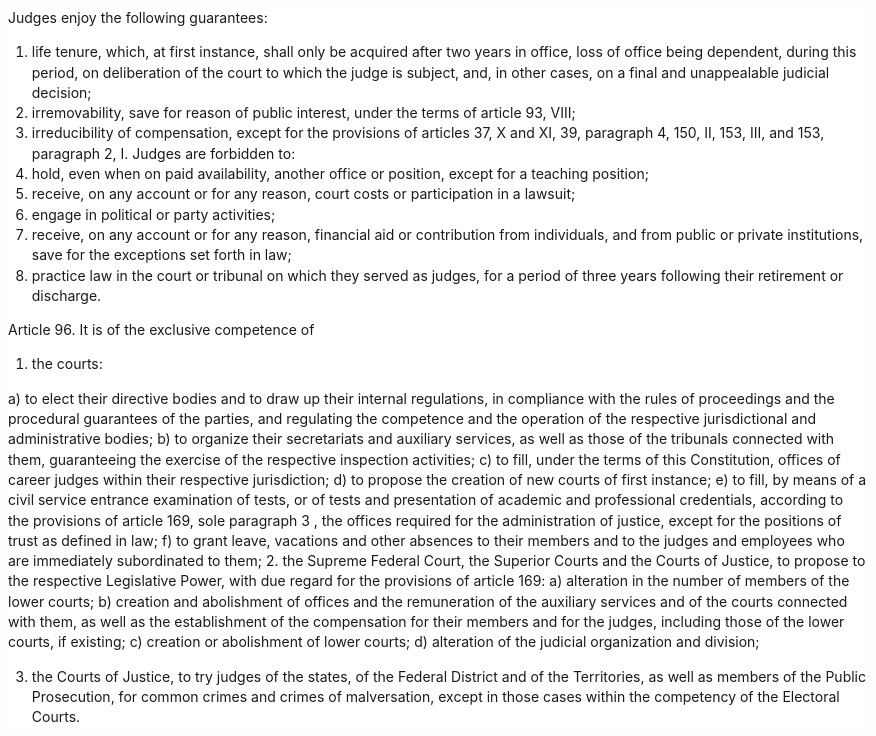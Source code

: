 Judges enjoy the following guarantees:

1. life tenure, which, at first instance, shall only be acquired after two years
in office, loss of office being dependent, during this period, on deliberation of the
court to which the judge is subject, and, in other cases, on a final and unappealable
judicial decision;
2.  irremovability, save for reason of public interest, under the terms of article
93, VIII;
3.   irreducibility of compensation, except for the provisions of articles 37,
X and XI, 39, paragraph 4, 150, II, 153, III, and 153, paragraph 2, I.
Judges are forbidden to:
1. hold, even when on paid availability, another office or position, except for
a teaching position;
2.  receive, on any account or for any reason, court costs or participation in
a lawsuit;
3.   engage in political or party activities;
4. receive, on any account or for any reason, financial aid or contribution
from individuals, and from public or private institutions, save for the exceptions set
forth in law;
5. practice law in the court or tribunal on which they served as judges, for a
period of three years following their retirement or discharge.

Article 96. It is of the exclusive competence of
1. the courts:

a) to elect their directive bodies and to draw up their internal regulations, in
compliance with the rules of proceedings and the procedural guarantees of
the parties, and regulating the competence and the operation of the respective
jurisdictional and administrative bodies;
b) to organize their secretariats and auxiliary services, as well as those of the
tribunals connected with them, guaranteeing the exercise of the respective
inspection activities;
c) to fill, under the terms of this Constitution, offices of career judges within
their respective jurisdiction;
d) to propose the creation of new courts of first instance;
e) to fill, by means of a civil service entrance examination of tests, or of tests
and presentation of academic and professional credentials, according to
the provisions of article 169, sole paragraph 3 , the offices required for the
administration of justice, except for the positions of trust as defined in law;
f) to grant leave, vacations and other absences to their members and to the
judges and employees who are immediately subordinated to them;
2.  the Supreme Federal Court, the Superior Courts and the Courts of Justice,
to propose to the respective Legislative Power, with due regard for the provisions
of article 169:
a) alteration in the number of members of the lower courts;
b) creation and abolishment of offices and the remuneration of the auxiliary
services and of the courts connected with them, as well as the establishment
of the compensation for their members and for the judges, including those
of the lower courts, if existing;
c) creation or abolishment of lower courts;
d) alteration of the judicial organization and division;

3.   the Courts of Justice, to try judges of the states, of the Federal District and of the Territories, as well as members of the Public Prosecution, for common crimes and crimes of malversation, except in those cases within the competency of the Electoral Courts.
